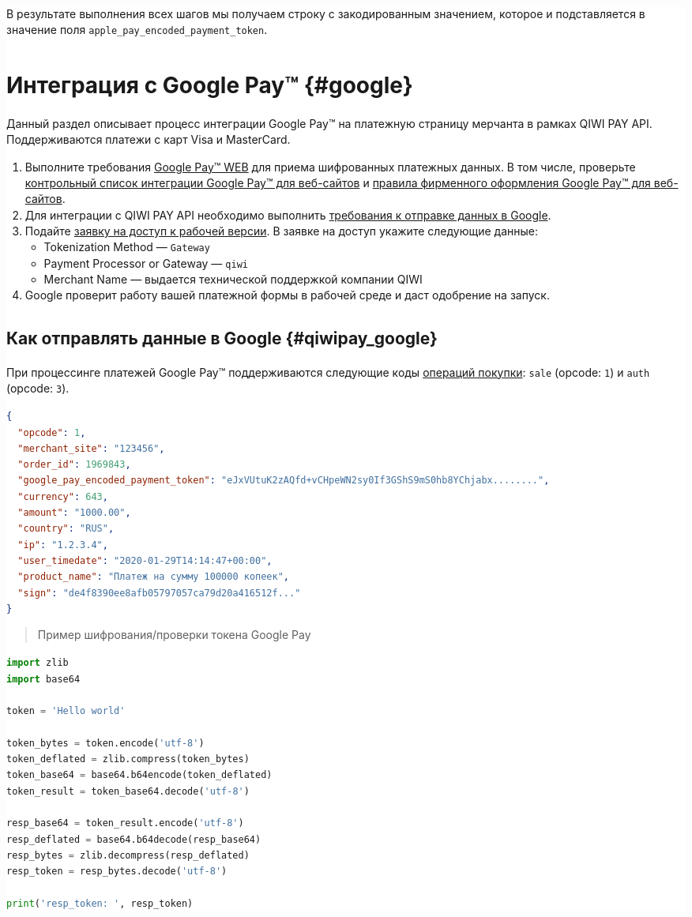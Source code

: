 В результате выполнения всех шагов мы получаем строку с закодированным значением, которое и подставляется в значение поля `apple_pay_encoded_payment_token`.

# Интеграция с Google Pay&trade; {#google}

Данный раздел описывает процесс интеграции Google Pay&trade; на платежную страницу мерчанта в рамках QIWI PAY API. Поддерживаются платежи с карт Visa и MasterCard.

1. Выполните требования [Google Pay&trade; WEB](https://developers.google.com/pay/api/web) для приема шифрованных платежных данных. В том числе, проверьте  [контрольный список интеграции Google Pay&trade; для веб-сайтов](https://developers.google.com/pay/api/web/guides/test-and-deploy/integration-checklist) и [правила фирменного оформления Google Pay&trade; для веб-сайтов](https://developers.google.com/pay/api/web/guides/brand-guidelines).
2. Для интеграции с QIWI PAY API необходимо выполнить [требования к отправке данных в Google](#qiwipay_google).
3. Подайте [заявку на доступ к рабочей версии](https://developers.google.com/pay/api/web/guides/test-and-deploy/request-prod-access). В заявке на доступ укажите следующие данные:
    * Tokenization Method — `Gateway`
    * Payment Processor or Gateway — `qiwi`
    * Merchant Name — выдается технической поддержкой компании QIWI
4. Google проверит работу вашей платежной формы в рабочей среде и даст одобрение на запуск.

## Как отправлять данные в Google {#qiwipay_google}

При процессинге платежей Google Pay&trade; поддерживаются следующие коды [операций покупки](#sale): `sale` (opcode: `1`) и `auth` (opcode: `3`).

~~~json
{
  "opcode": 1,
  "merchant_site": "123456",
  "order_id": 1969843,
  "google_pay_encoded_payment_token": "eJxVUtuK2zAQfd+vCHpeWN2sy0If3GShS9mS0hb8YChjabx........",
  "currency": 643,
  "amount": "1000.00",
  "country": "RUS",
  "ip": "1.2.3.4",
  "user_timedate": "2020-01-29T14:14:47+00:00",
  "product_name": "Платеж на сумму 100000 копеек",
  "sign": "de4f8390ee8afb05797057ca79d20a416512f..."
}
~~~

> Пример шифрования/проверки токена Google Pay

~~~python
import zlib
import base64

token = 'Hello world'

token_bytes = token.encode('utf-8')
token_deflated = zlib.compress(token_bytes)
token_base64 = base64.b64encode(token_deflated)
token_result = token_base64.decode('utf-8')

resp_base64 = token_result.encode('utf-8')
resp_deflated = base64.b64decode(resp_base64)
resp_bytes = zlib.decompress(resp_deflated)
resp_token = resp_bytes.decode('utf-8')

print('resp_token: ', resp_token)
~~~
